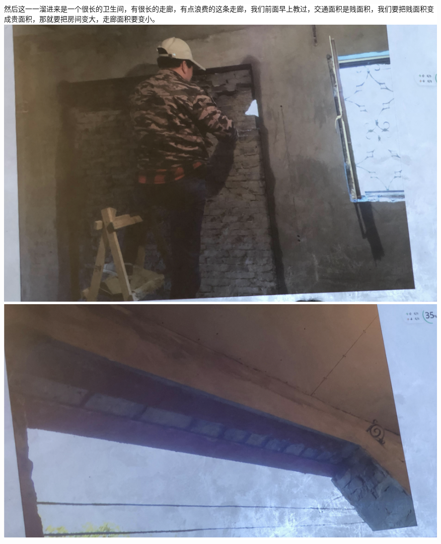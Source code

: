 
然后这一一溜进来是一个很长的卫生间，有很长的走廊，有点浪费的这条走廊，我们前面早上教过，交通面积是贱面积，我们要把贱面积变成贵面积，那就要把房间变大，走廊面积要变小。
![alt text](assets/image-55.png)
![alt text](assets/image-56.png)
